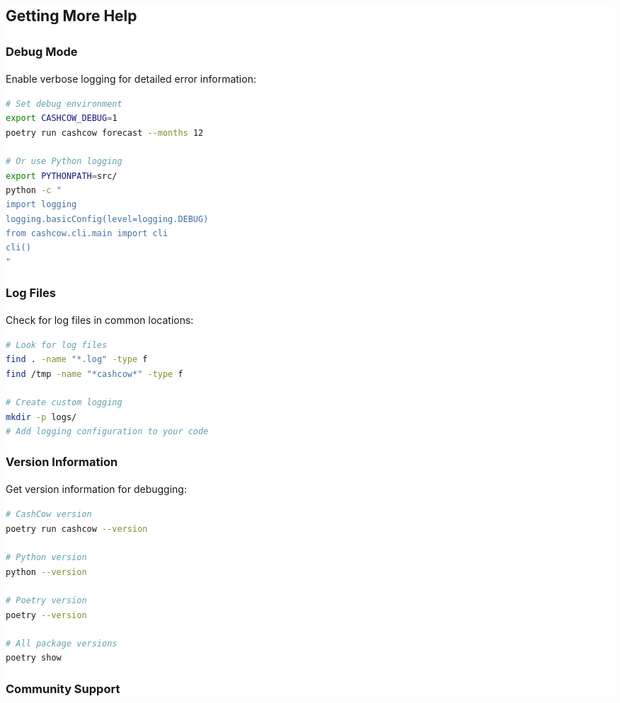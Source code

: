 ## Getting More Help

### Debug Mode

Enable verbose logging for detailed error information:
```bash
# Set debug environment
export CASHCOW_DEBUG=1
poetry run cashcow forecast --months 12

# Or use Python logging
export PYTHONPATH=src/
python -c "
import logging
logging.basicConfig(level=logging.DEBUG)
from cashcow.cli.main import cli
cli()
"
```

### Log Files

Check for log files in common locations:
```bash
# Look for log files
find . -name "*.log" -type f
find /tmp -name "*cashcow*" -type f

# Create custom logging
mkdir -p logs/
# Add logging configuration to your code
```

### Version Information

Get version information for debugging:
```bash
# CashCow version
poetry run cashcow --version

# Python version
python --version

# Poetry version
poetry --version

# All package versions
poetry show
```

### Community Support
